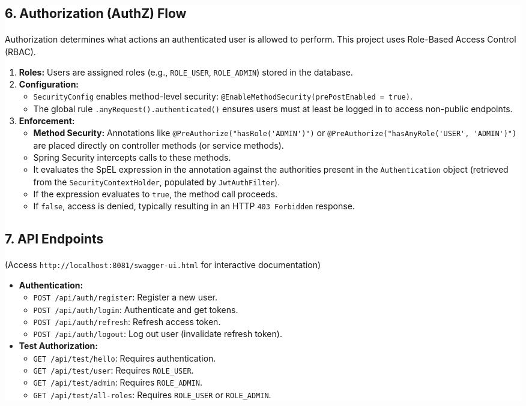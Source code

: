 ## 6. Authorization (AuthZ) Flow

Authorization determines what actions an authenticated user is allowed to perform. This project uses Role-Based Access
Control (RBAC).

1. **Roles:** Users are assigned roles (e.g., `ROLE_USER`, `ROLE_ADMIN`) stored in the database.
2. **Configuration:**
    * `SecurityConfig` enables method-level security: `@EnableMethodSecurity(prePostEnabled = true)`.
    * The global rule `.anyRequest().authenticated()` ensures users must at least be logged in to access non-public
      endpoints.
3. **Enforcement:**
    * **Method Security:** Annotations like `@PreAuthorize("hasRole('ADMIN')")` or
      `@PreAuthorize("hasAnyRole('USER', 'ADMIN')")` are placed directly on controller methods (or service methods).
    * Spring Security intercepts calls to these methods.
    * It evaluates the SpEL expression in the annotation against the authorities present in the `Authentication`
      object (retrieved from the `SecurityContextHolder`, populated by `JwtAuthFilter`).
    * If the expression evaluates to `true`, the method call proceeds.
    * If `false`, access is denied, typically resulting in an HTTP `403 Forbidden` response.

## 7. API Endpoints

(Access `http://localhost:8081/swagger-ui.html` for interactive documentation)

* **Authentication:**
    * `POST /api/auth/register`: Register a new user.
    * `POST /api/auth/login`: Authenticate and get tokens.
    * `POST /api/auth/refresh`: Refresh access token.
    * `POST /api/auth/logout`: Log out user (invalidate refresh token).
* **Test Authorization:**
    * `GET /api/test/hello`: Requires authentication.
    * `GET /api/test/user`: Requires `ROLE_USER`.
    * `GET /api/test/admin`: Requires `ROLE_ADMIN`.
    * `GET /api/test/all-roles`: Requires `ROLE_USER` or `ROLE_ADMIN`.